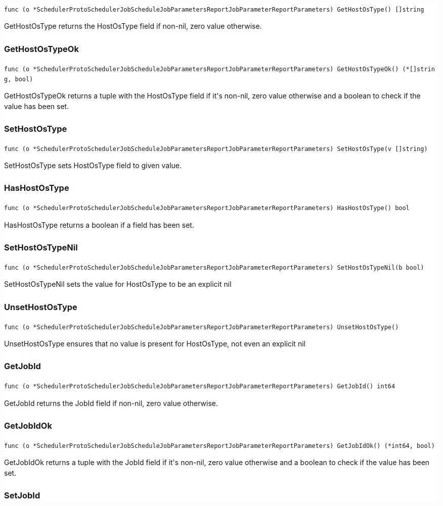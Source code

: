 `func (o *SchedulerProtoSchedulerJobScheduleJobParametersReportJobParameterReportParameters) GetHostOsType() []string`

GetHostOsType returns the HostOsType field if non-nil, zero value otherwise.

### GetHostOsTypeOk

`func (o *SchedulerProtoSchedulerJobScheduleJobParametersReportJobParameterReportParameters) GetHostOsTypeOk() (*[]string, bool)`

GetHostOsTypeOk returns a tuple with the HostOsType field if it's non-nil, zero value otherwise
and a boolean to check if the value has been set.

### SetHostOsType

`func (o *SchedulerProtoSchedulerJobScheduleJobParametersReportJobParameterReportParameters) SetHostOsType(v []string)`

SetHostOsType sets HostOsType field to given value.

### HasHostOsType

`func (o *SchedulerProtoSchedulerJobScheduleJobParametersReportJobParameterReportParameters) HasHostOsType() bool`

HasHostOsType returns a boolean if a field has been set.

### SetHostOsTypeNil

`func (o *SchedulerProtoSchedulerJobScheduleJobParametersReportJobParameterReportParameters) SetHostOsTypeNil(b bool)`

 SetHostOsTypeNil sets the value for HostOsType to be an explicit nil

### UnsetHostOsType
`func (o *SchedulerProtoSchedulerJobScheduleJobParametersReportJobParameterReportParameters) UnsetHostOsType()`

UnsetHostOsType ensures that no value is present for HostOsType, not even an explicit nil
### GetJobId

`func (o *SchedulerProtoSchedulerJobScheduleJobParametersReportJobParameterReportParameters) GetJobId() int64`

GetJobId returns the JobId field if non-nil, zero value otherwise.

### GetJobIdOk

`func (o *SchedulerProtoSchedulerJobScheduleJobParametersReportJobParameterReportParameters) GetJobIdOk() (*int64, bool)`

GetJobIdOk returns a tuple with the JobId field if it's non-nil, zero value otherwise
and a boolean to check if the value has been set.

### SetJobId
